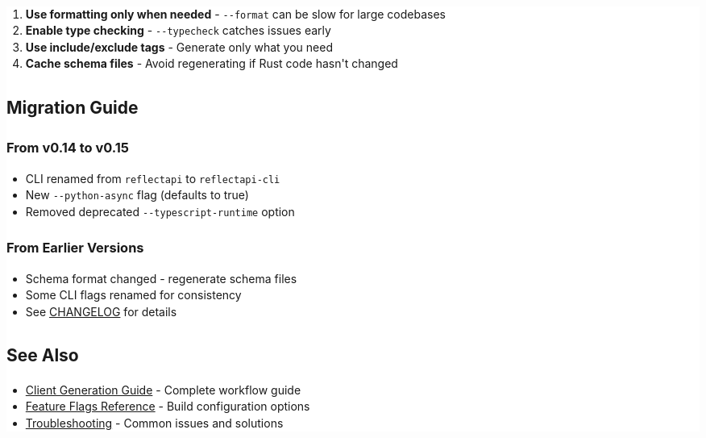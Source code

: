 1. **Use formatting only when needed** - `--format` can be slow for large codebases
2. **Enable type checking** - `--typecheck` catches issues early
3. **Use include/exclude tags** - Generate only what you need
4. **Cache schema files** - Avoid regenerating if Rust code hasn't changed

## Migration Guide

### From v0.14 to v0.15

- CLI renamed from `reflectapi` to `reflectapi-cli`
- New `--python-async` flag (defaults to true)
- Removed deprecated `--typescript-runtime` option

### From Earlier Versions

- Schema format changed - regenerate schema files
- Some CLI flags renamed for consistency
- See [CHANGELOG](https://github.com/thepartly/reflectapi/blob/main/CHANGELOG.md) for details

## See Also

- [Client Generation Guide](../how-to/clients.md) - Complete workflow guide
- [Feature Flags Reference](./features.md) - Build configuration options
- [Troubleshooting](./troubleshooting.md) - Common issues and solutions